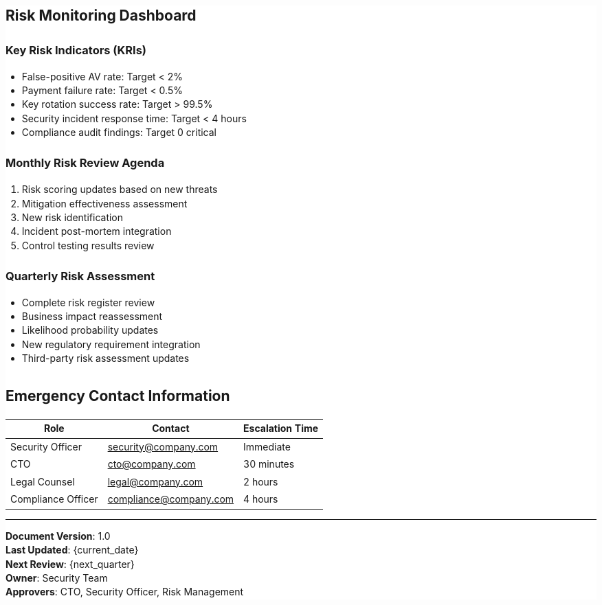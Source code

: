## Risk Monitoring Dashboard

### Key Risk Indicators (KRIs)
- False-positive AV rate: Target < 2%
- Payment failure rate: Target < 0.5%
- Key rotation success rate: Target > 99.5%
- Security incident response time: Target < 4 hours
- Compliance audit findings: Target 0 critical

### Monthly Risk Review Agenda
1. Risk scoring updates based on new threats
2. Mitigation effectiveness assessment
3. New risk identification
4. Incident post-mortem integration
5. Control testing results review

### Quarterly Risk Assessment
- Complete risk register review
- Business impact reassessment
- Likelihood probability updates
- New regulatory requirement integration
- Third-party risk assessment updates

## Emergency Contact Information

| Role | Contact | Escalation Time |
|------|---------|----------------|
| Security Officer | security@company.com | Immediate |
| CTO | cto@company.com | 30 minutes |
| Legal Counsel | legal@company.com | 2 hours |
| Compliance Officer | compliance@company.com | 4 hours |

---

**Document Version**: 1.0  
**Last Updated**: {current_date}  
**Next Review**: {next_quarter}  
**Owner**: Security Team  
**Approvers**: CTO, Security Officer, Risk Management